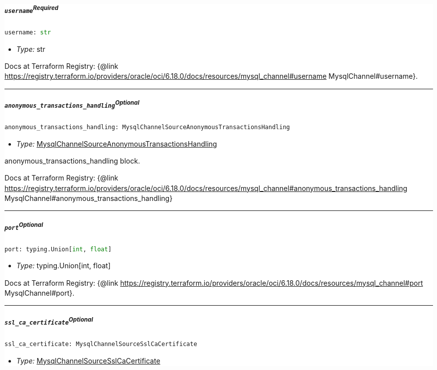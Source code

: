 ##### `username`<sup>Required</sup> <a name="username" id="rhizo-co-terraform-provider-oci.mysqlChannel.MysqlChannelSource.property.username"></a>

```python
username: str
```

- *Type:* str

Docs at Terraform Registry: {@link https://registry.terraform.io/providers/oracle/oci/6.18.0/docs/resources/mysql_channel#username MysqlChannel#username}.

---

##### `anonymous_transactions_handling`<sup>Optional</sup> <a name="anonymous_transactions_handling" id="rhizo-co-terraform-provider-oci.mysqlChannel.MysqlChannelSource.property.anonymousTransactionsHandling"></a>

```python
anonymous_transactions_handling: MysqlChannelSourceAnonymousTransactionsHandling
```

- *Type:* <a href="#rhizo-co-terraform-provider-oci.mysqlChannel.MysqlChannelSourceAnonymousTransactionsHandling">MysqlChannelSourceAnonymousTransactionsHandling</a>

anonymous_transactions_handling block.

Docs at Terraform Registry: {@link https://registry.terraform.io/providers/oracle/oci/6.18.0/docs/resources/mysql_channel#anonymous_transactions_handling MysqlChannel#anonymous_transactions_handling}

---

##### `port`<sup>Optional</sup> <a name="port" id="rhizo-co-terraform-provider-oci.mysqlChannel.MysqlChannelSource.property.port"></a>

```python
port: typing.Union[int, float]
```

- *Type:* typing.Union[int, float]

Docs at Terraform Registry: {@link https://registry.terraform.io/providers/oracle/oci/6.18.0/docs/resources/mysql_channel#port MysqlChannel#port}.

---

##### `ssl_ca_certificate`<sup>Optional</sup> <a name="ssl_ca_certificate" id="rhizo-co-terraform-provider-oci.mysqlChannel.MysqlChannelSource.property.sslCaCertificate"></a>

```python
ssl_ca_certificate: MysqlChannelSourceSslCaCertificate
```

- *Type:* <a href="#rhizo-co-terraform-provider-oci.mysqlChannel.MysqlChannelSourceSslCaCertificate">MysqlChannelSourceSslCaCertificate</a>
